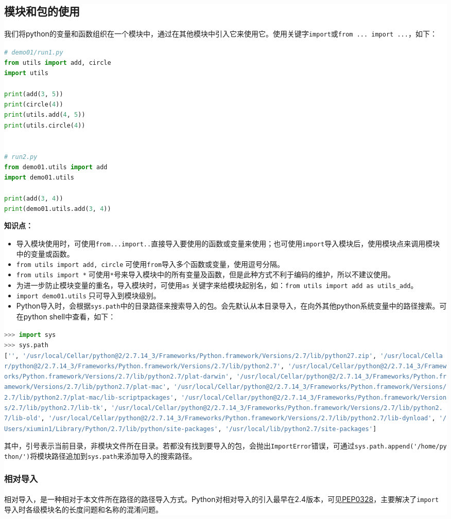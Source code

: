 ## 模块和包的使用

我们将python的变量和函数组织在一个模块中，通过在其他模块中引入它来使用它。使用关键字`import`或`from ... import ...`，如下：

```python
# demo01/run1.py
from utils import add, circle
import utils

print(add(3, 5))
print(circle(4))
print(utils.add(4, 5))
print(utils.circle(4))


# run2.py 
from demo01.utils import add
import demo01.utils

print(add(3, 4))
print(demo01.utils.add(3, 4))

```

**知识点：**
- 导入模块使用时，可使用`from...import..`直接导入要使用的函数或变量来使用；也可使用`import`导入模块后，使用模块点来调用模块中的变量或函数。
- `from utils import add, circle` 可使用`from`导入多个函数或变量，使用逗号分隔。
- `from utils import *` 可使用`*`号来导入模块中的所有变量及函数，但是此种方式不利于编码的维护，所以不建议使用。
- 为进一步防止模块变量的重名，导入模块时，可使用`as` 关键字来给模块起别名，如：`from utils import add as utils_add`。
- `import demo01.utils` 只可导入到模块级别。 
- Python导入时，会根据`sys.path`中的目录路径来搜索导入的包。会先默认从本目录导入，在向外其他python系统变量中的路径搜索。可在python shell中查看，如下：
  
```python
>>> import sys
>>> sys.path
['', '/usr/local/Cellar/python@2/2.7.14_3/Frameworks/Python.framework/Versions/2.7/lib/python27.zip', '/usr/local/Cellar/python@2/2.7.14_3/Frameworks/Python.framework/Versions/2.7/lib/python2.7', '/usr/local/Cellar/python@2/2.7.14_3/Frameworks/Python.framework/Versions/2.7/lib/python2.7/plat-darwin', '/usr/local/Cellar/python@2/2.7.14_3/Frameworks/Python.framework/Versions/2.7/lib/python2.7/plat-mac', '/usr/local/Cellar/python@2/2.7.14_3/Frameworks/Python.framework/Versions/2.7/lib/python2.7/plat-mac/lib-scriptpackages', '/usr/local/Cellar/python@2/2.7.14_3/Frameworks/Python.framework/Versions/2.7/lib/python2.7/lib-tk', '/usr/local/Cellar/python@2/2.7.14_3/Frameworks/Python.framework/Versions/2.7/lib/python2.7/lib-old', '/usr/local/Cellar/python@2/2.7.14_3/Frameworks/Python.framework/Versions/2.7/lib/python2.7/lib-dynload', '/Users/xiumin1/Library/Python/2.7/lib/python/site-packages', '/usr/local/lib/python2.7/site-packages']
```

其中，引号表示当前目录，非模块文件所在目录。若都没有找到要导入的包，会抛出`ImportError`错误，可通过`sys.path.append('/home/python/')`将模块路径追加到`sys.path`来添加导入的搜索路径。

### 相对导入

相对导入，是一种相对于本文件所在路径的路径导入方式。Python对相对导入的引入最早在2.4版本，可见[PEP0328](https://www.python.org/dev/peps/pep-0328/)，主要解决了`import` 导入时各级模块名的长度问题和名称的混淆问题。
